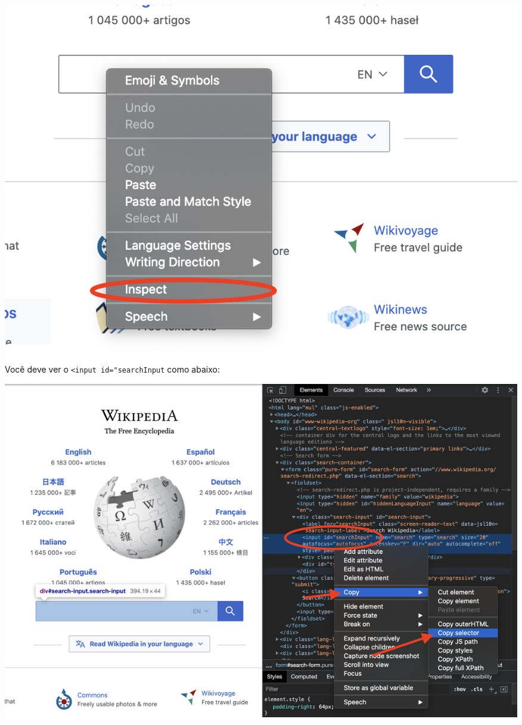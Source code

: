 ![inspecionar](inspect.png)

Você deve ver o `<input id="searchInput` como abaixo:

![input](input.png)
